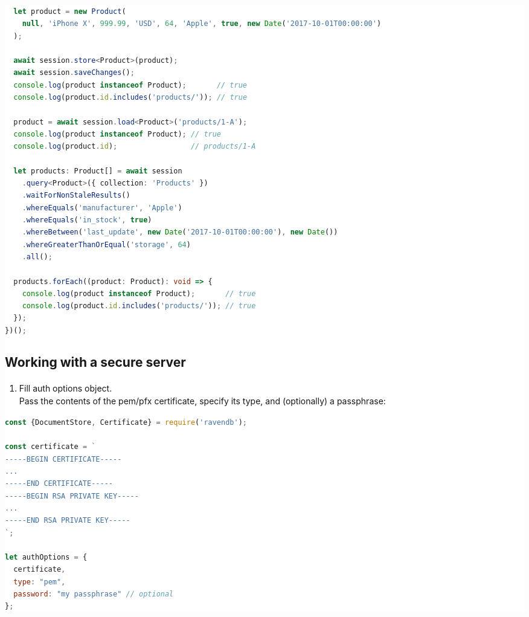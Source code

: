 ```typescript
  let product = new Product(
    null, 'iPhone X', 999.99, 'USD', 64, 'Apple', true, new Date('2017-10-01T00:00:00')
  );

  await session.store<Product>(product);
  await session.saveChanges();
  console.log(product instanceof Product);       // true
  console.log(product.id.includes('products/')); // true

  product = await session.load<Product>('products/1-A');
  console.log(product instanceof Product); // true
  console.log(product.id);                 // products/1-A

  let products: Product[] = await session
    .query<Product>({ collection: 'Products' })
    .waitForNonStaleResults()
    .whereEquals('manufacturer', 'Apple')
    .whereEquals('in_stock', true)
    .whereBetween('last_update', new Date('2017-10-01T00:00:00'), new Date())
    .whereGreaterThanOrEqual('storage', 64)
    .all();

  products.forEach((product: Product): void => {
    console.log(product instanceof Product);       // true
    console.log(product.id.includes('products/')); // true
  });
})();
```

## Working with a secure server

1. Fill auth options object.  
   Pass the contents of the pem/pfx certificate, specify its type, and (optionally) a passphrase:
```javascript
const {DocumentStore, Certificate} = require('ravendb');

const certificate = `
-----BEGIN CERTIFICATE-----
...
-----END CERTIFICATE-----
-----BEGIN RSA PRIVATE KEY-----
...
-----END RSA PRIVATE KEY-----
`;

let authOptions = {
  certificate,
  type: "pem",
  password: "my passphrase" // optional  
};
``` 
